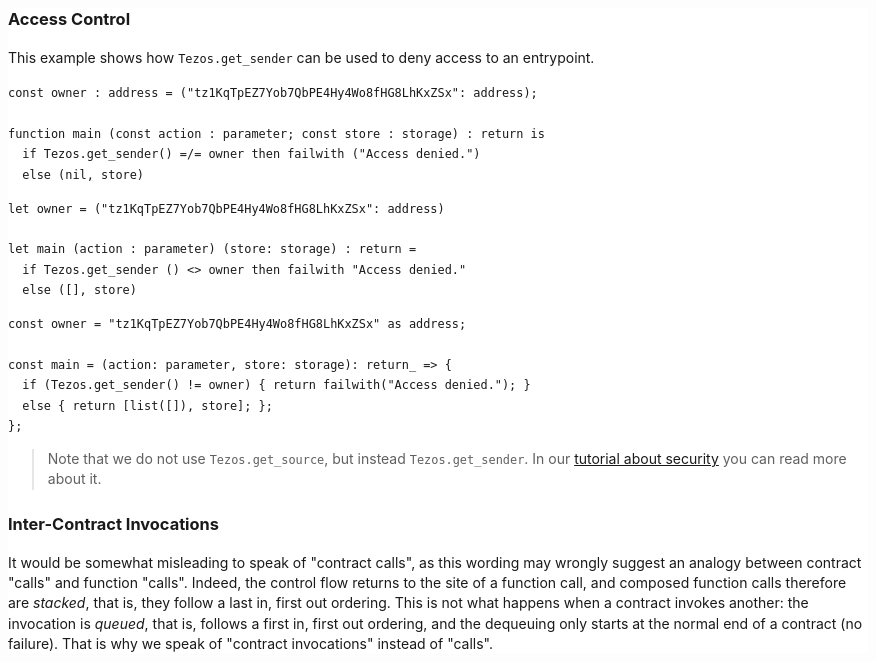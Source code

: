 ### Access Control

This example shows how `Tezos.get_sender` can be used to deny access to an
entrypoint.

<Syntax syntax="pascaligo">

```pascaligo group=c
const owner : address = ("tz1KqTpEZ7Yob7QbPE4Hy4Wo8fHG8LhKxZSx": address);

function main (const action : parameter; const store : storage) : return is
  if Tezos.get_sender() =/= owner then failwith ("Access denied.")
  else (nil, store)
```

</Syntax>
<Syntax syntax="cameligo">

```cameligo group=c
let owner = ("tz1KqTpEZ7Yob7QbPE4Hy4Wo8fHG8LhKxZSx": address)

let main (action : parameter) (store: storage) : return =
  if Tezos.get_sender () <> owner then failwith "Access denied."
  else ([], store)
```

</Syntax>

<Syntax syntax="jsligo">

```jsligo group=c
const owner = "tz1KqTpEZ7Yob7QbPE4Hy4Wo8fHG8LhKxZSx" as address;

const main = (action: parameter, store: storage): return_ => {
  if (Tezos.get_sender() != owner) { return failwith("Access denied."); }
  else { return [list([]), store]; };
};
```

</Syntax>

> Note that we do not use `Tezos.get_source`, but instead
> `Tezos.get_sender`. In our [tutorial about
> security](../tutorials/security/security.md#incorrect-authorisation-checks)
> you can read more about it.

### Inter-Contract Invocations

It would be somewhat misleading to speak of "contract calls", as this
wording may wrongly suggest an analogy between contract "calls" and
function "calls". Indeed, the control flow returns to the site of a
function call, and composed function calls therefore are *stacked*,
that is, they follow a last in, first out ordering. This is not what
happens when a contract invokes another: the invocation is *queued*,
that is, follows a first in, first out ordering, and the dequeuing
only starts at the normal end of a contract (no failure). That is why
we speak of "contract invocations" instead of "calls".
